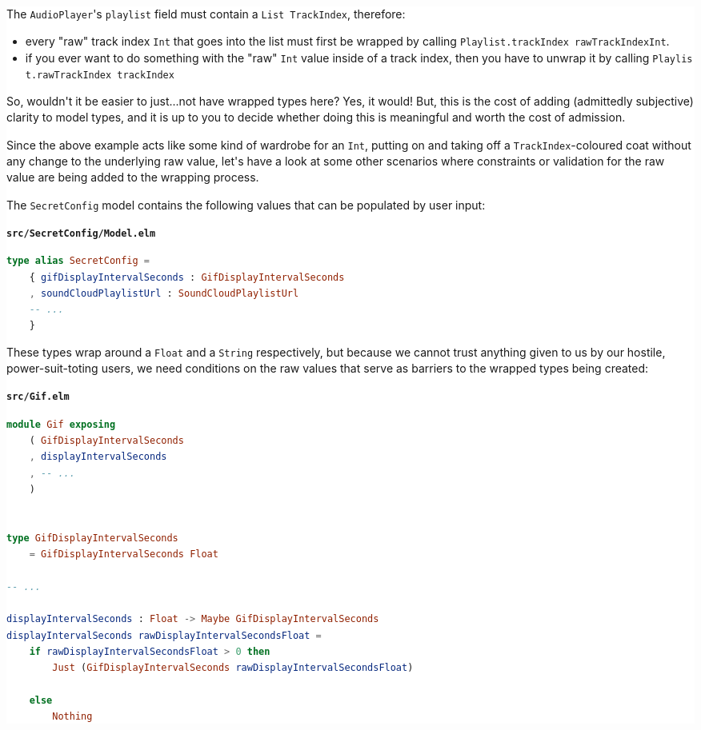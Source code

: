 The `AudioPlayer`'s `playlist` field must contain a `List TrackIndex`,
therefore:

- every "raw" track index `Int` that goes into the list must first be wrapped
  by calling `Playlist.trackIndex rawTrackIndexInt`.
- if you ever want to do something with the "raw" `Int` value inside of a track
  index, then you have to unwrap it by calling
  `Playlist.rawTrackIndex trackIndex`

So, wouldn't it be easier to just...not have wrapped types here? Yes, it would!
But, this is the cost of adding (admittedly subjective) clarity to model types,
and it is up to you to decide whether doing this is meaningful and worth the
cost of admission.

Since the above example acts like some kind of wardrobe for an `Int`, putting on
and taking off a `TrackIndex`-coloured coat without any change to the underlying
raw value, let's have a look at some other scenarios where constraints or
validation for the raw value are being added to the wrapping process.

The `SecretConfig` model contains the following values that can be populated
by user input:

**`src/SecretConfig/Model.elm`**

```elm
type alias SecretConfig =
    { gifDisplayIntervalSeconds : GifDisplayIntervalSeconds
    , soundCloudPlaylistUrl : SoundCloudPlaylistUrl
    -- ...
    }
```

These types wrap around a `Float` and a `String` respectively, but because
we cannot trust anything given to us by our hostile, power-suit-toting users, we
need conditions on the raw values that serve as barriers to the wrapped types
being created:

**`src/Gif.elm`**

```elm
module Gif exposing
    ( GifDisplayIntervalSeconds
    , displayIntervalSeconds
    , -- ...
    )


type GifDisplayIntervalSeconds
    = GifDisplayIntervalSeconds Float

-- ...

displayIntervalSeconds : Float -> Maybe GifDisplayIntervalSeconds
displayIntervalSeconds rawDisplayIntervalSecondsFloat =
    if rawDisplayIntervalSecondsFloat > 0 then
        Just (GifDisplayIntervalSeconds rawDisplayIntervalSecondsFloat)

    else
        Nothing
```
